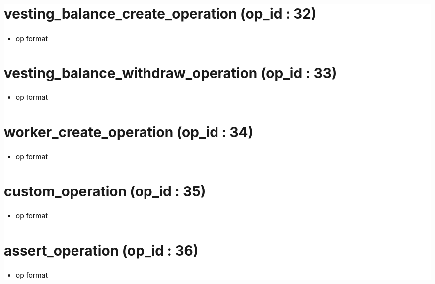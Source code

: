 

# vesting_balance_create_operation (op_id : 32)
```

```
* op format
```

```



# vesting_balance_withdraw_operation (op_id : 33)
```

```
* op format
```

```



# worker_create_operation (op_id : 34)
```

```
* op format
```

```



# custom_operation (op_id : 35)
```

```
* op format
```

```



# assert_operation (op_id : 36)
```

```
* op format
```

```
